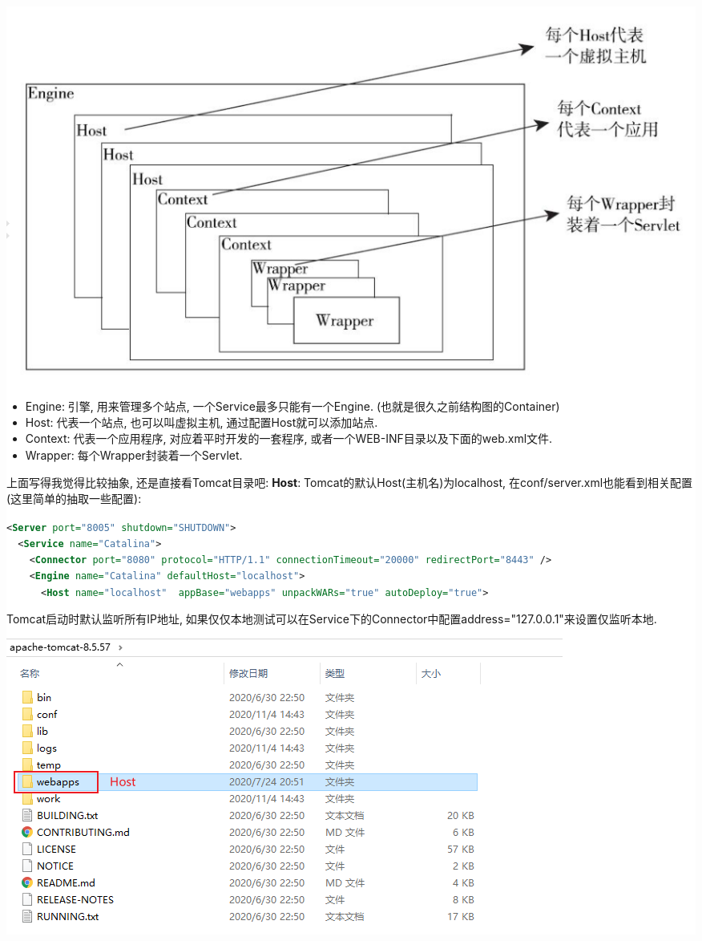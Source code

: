 ![](/picture/2020-11-06-14-59-25.png)

- Engine: 引擎, 用来管理多个站点, 一个Service最多只能有一个Engine. (也就是很久之前结构图的Container)
- Host: 代表一个站点, 也可以叫虚拟主机, 通过配置Host就可以添加站点. 
- Context: 代表一个应用程序, 对应着平时开发的一套程序, 或者一个WEB-INF目录以及下面的web.xml文件. 
- Wrapper: 每个Wrapper封装着一个Servlet. 

上面写得我觉得比较抽象, 还是直接看Tomcat目录吧: 
**Host**: Tomcat的默认Host(主机名)为localhost, 在conf/server.xml也能看到相关配置(这里简单的抽取一些配置): 

~~~ xml
<Server port="8005" shutdown="SHUTDOWN">
  <Service name="Catalina">
    <Connector port="8080" protocol="HTTP/1.1" connectionTimeout="20000" redirectPort="8443" />
    <Engine name="Catalina" defaultHost="localhost">
      <Host name="localhost"  appBase="webapps" unpackWARs="true" autoDeploy="true">
~~~
Tomcat启动时默认监听所有IP地址, 如果仅仅本地测试可以在Service下的Connector中配置address="127.0.0.1"来设置仅监听本地. 

![](/picture/2020-11-06-15-04-52.png)
